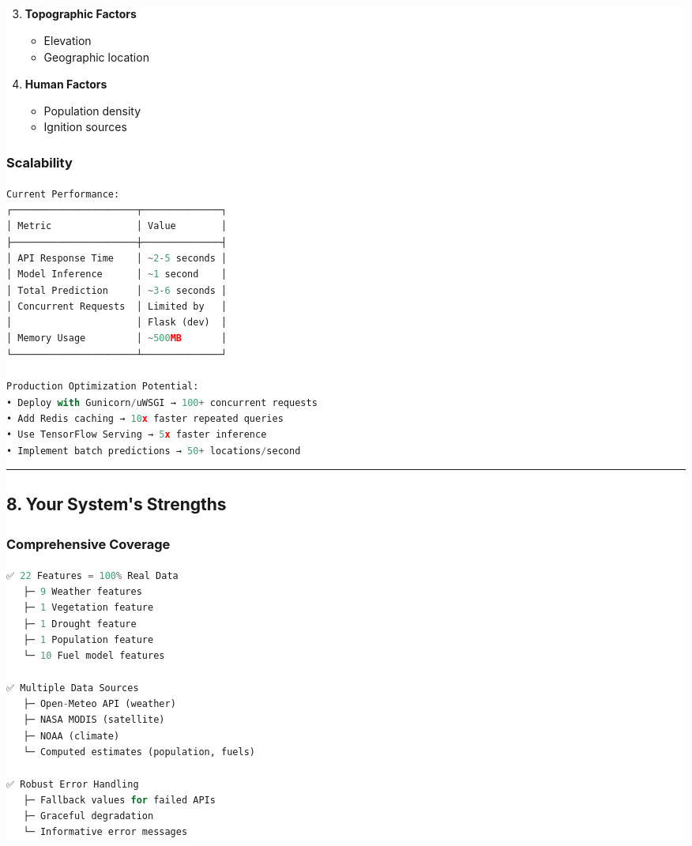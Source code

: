 3. **Topographic Factors**

   - Elevation
   - Geographic location

4. **Human Factors**
   - Population density
   - Ignition sources

### **Scalability**

```python
Current Performance:
┌──────────────────────┬──────────────┐
│ Metric               │ Value        │
├──────────────────────┼──────────────┤
│ API Response Time    │ ~2-5 seconds │
│ Model Inference      │ ~1 second    │
│ Total Prediction     │ ~3-6 seconds │
│ Concurrent Requests  │ Limited by   │
│                      │ Flask (dev)  │
│ Memory Usage         │ ~500MB       │
└──────────────────────┴──────────────┘

Production Optimization Potential:
• Deploy with Gunicorn/uWSGI → 100+ concurrent requests
• Add Redis caching → 10x faster repeated queries
• Use TensorFlow Serving → 5x faster inference
• Implement batch predictions → 50+ locations/second
```

---

## **8. Your System's Strengths**

### **Comprehensive Coverage**

```python
✅ 22 Features = 100% Real Data
   ├─ 9 Weather features
   ├─ 1 Vegetation feature
   ├─ 1 Drought feature
   ├─ 1 Population feature
   └─ 10 Fuel model features

✅ Multiple Data Sources
   ├─ Open-Meteo API (weather)
   ├─ NASA MODIS (satellite)
   ├─ NOAA (climate)
   └─ Computed estimates (population, fuels)

✅ Robust Error Handling
   ├─ Fallback values for failed APIs
   ├─ Graceful degradation
   └─ Informative error messages
```
